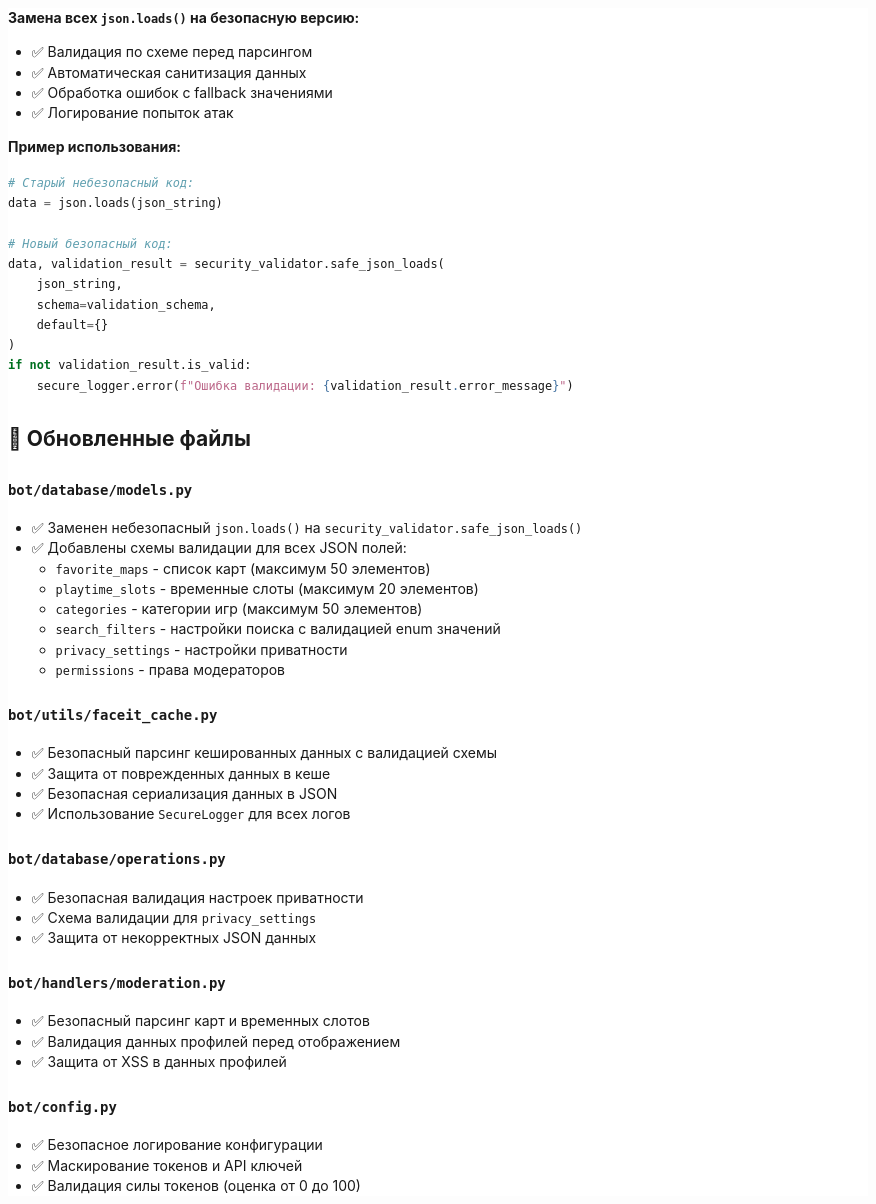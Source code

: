 **Замена всех `json.loads()` на безопасную версию:**
- ✅ Валидация по схеме перед парсингом
- ✅ Автоматическая санитизация данных
- ✅ Обработка ошибок с fallback значениями
- ✅ Логирование попыток атак

**Пример использования:**
```python
# Старый небезопасный код:
data = json.loads(json_string)

# Новый безопасный код:
data, validation_result = security_validator.safe_json_loads(
    json_string, 
    schema=validation_schema, 
    default={}
)
if not validation_result.is_valid:
    secure_logger.error(f"Ошибка валидации: {validation_result.error_message}")
```

## 🔧 Обновленные файлы

### `bot/database/models.py`
- ✅ Заменен небезопасный `json.loads()` на `security_validator.safe_json_loads()`
- ✅ Добавлены схемы валидации для всех JSON полей:
  - `favorite_maps` - список карт (максимум 50 элементов)
  - `playtime_slots` - временные слоты (максимум 20 элементов)
  - `categories` - категории игр (максимум 50 элементов)
  - `search_filters` - настройки поиска с валидацией enum значений
  - `privacy_settings` - настройки приватности
  - `permissions` - права модераторов

### `bot/utils/faceit_cache.py`
- ✅ Безопасный парсинг кешированных данных с валидацией схемы
- ✅ Защита от поврежденных данных в кеше
- ✅ Безопасная сериализация данных в JSON
- ✅ Использование `SecureLogger` для всех логов

### `bot/database/operations.py`
- ✅ Безопасная валидация настроек приватности
- ✅ Схема валидации для `privacy_settings`
- ✅ Защита от некорректных JSON данных

### `bot/handlers/moderation.py`
- ✅ Безопасный парсинг карт и временных слотов
- ✅ Валидация данных профилей перед отображением
- ✅ Защита от XSS в данных профилей

### `bot/config.py`
- ✅ Безопасное логирование конфигурации
- ✅ Маскирование токенов и API ключей
- ✅ Валидация силы токенов (оценка от 0 до 100)
